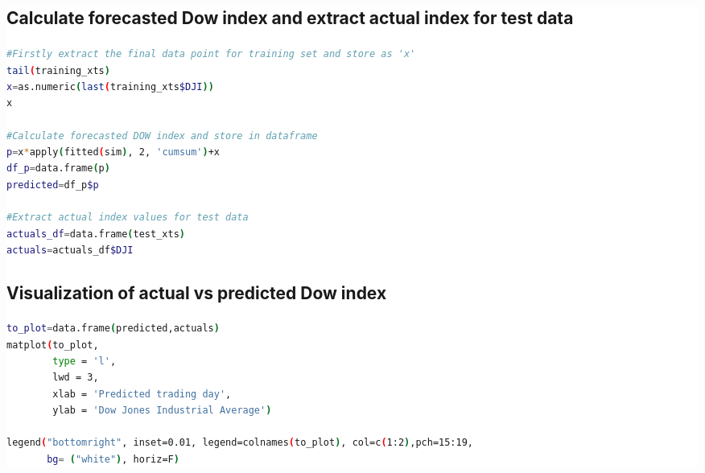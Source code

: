 ## Calculate forecasted Dow index and extract actual index for test data
```bash
#Firstly extract the final data point for training set and store as 'x'
tail(training_xts)
x=as.numeric(last(training_xts$DJI))
x

#Calculate forecasted DOW index and store in dataframe
p=x*apply(fitted(sim), 2, 'cumsum')+x
df_p=data.frame(p)
predicted=df_p$p

#Extract actual index values for test data
actuals_df=data.frame(test_xts)
actuals=actuals_df$DJI
```

## Visualization of actual vs predicted Dow index
```bash
to_plot=data.frame(predicted,actuals)
matplot(to_plot,
        type = 'l',
        lwd = 3,
        xlab = 'Predicted trading day',
        ylab = 'Dow Jones Industrial Average')

legend("bottomright", inset=0.01, legend=colnames(to_plot), col=c(1:2),pch=15:19,
       bg= ("white"), horiz=F)
```